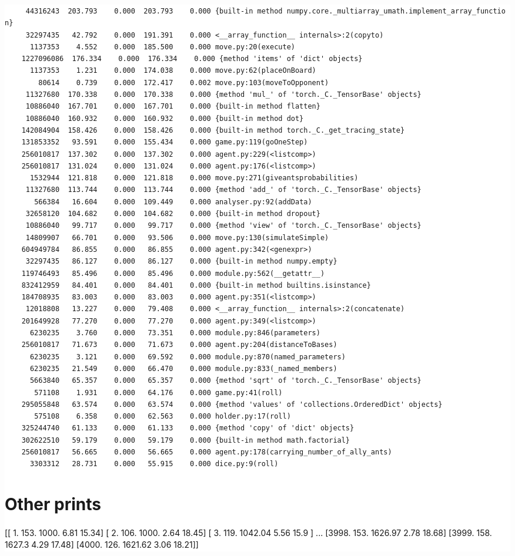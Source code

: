         44316243  203.793    0.000  203.793    0.000 {built-in method numpy.core._multiarray_umath.implement_array_function}
         32297435   42.792    0.000  191.391    0.000 <__array_function__ internals>:2(copyto)
          1137353    4.552    0.000  185.500    0.000 move.py:20(execute)
        1227096086  176.334    0.000  176.334    0.000 {method 'items' of 'dict' objects}
          1137353    1.231    0.000  174.038    0.000 move.py:62(placeOnBoard)
            80614    0.739    0.000  172.417    0.002 move.py:103(moveToOpponent)
         11327680  170.338    0.000  170.338    0.000 {method 'mul_' of 'torch._C._TensorBase' objects}
         10886040  167.701    0.000  167.701    0.000 {built-in method flatten}
         10886040  160.932    0.000  160.932    0.000 {built-in method dot}
        142084904  158.426    0.000  158.426    0.000 {built-in method torch._C._get_tracing_state}
        131853352   93.591    0.000  155.434    0.000 game.py:119(goOneStep)
        256010817  137.302    0.000  137.302    0.000 agent.py:229(<listcomp>)
        256010817  131.024    0.000  131.024    0.000 agent.py:176(<listcomp>)
          1532944  121.818    0.000  121.818    0.000 move.py:271(giveantsprobabilities)
         11327680  113.744    0.000  113.744    0.000 {method 'add_' of 'torch._C._TensorBase' objects}
           566384   16.604    0.000  109.449    0.000 analyser.py:92(addData)
         32658120  104.682    0.000  104.682    0.000 {built-in method dropout}
         10886040   99.717    0.000   99.717    0.000 {method 'view' of 'torch._C._TensorBase' objects}
         14809907   66.701    0.000   93.506    0.000 move.py:130(simulateSimple)
        604949784   86.855    0.000   86.855    0.000 agent.py:342(<genexpr>)
         32297435   86.127    0.000   86.127    0.000 {built-in method numpy.empty}
        119746493   85.496    0.000   85.496    0.000 module.py:562(__getattr__)
        832412959   84.401    0.000   84.401    0.000 {built-in method builtins.isinstance}
        184708935   83.003    0.000   83.003    0.000 agent.py:351(<listcomp>)
         12018808   13.227    0.000   79.408    0.000 <__array_function__ internals>:2(concatenate)
        201649928   77.270    0.000   77.270    0.000 agent.py:349(<listcomp>)
          6230235    3.760    0.000   73.351    0.000 module.py:846(parameters)
        256010817   71.673    0.000   71.673    0.000 agent.py:204(distanceToBases)
          6230235    3.121    0.000   69.592    0.000 module.py:870(named_parameters)
          6230235   21.549    0.000   66.470    0.000 module.py:833(_named_members)
          5663840   65.357    0.000   65.357    0.000 {method 'sqrt' of 'torch._C._TensorBase' objects}
           571108    1.931    0.000   64.176    0.000 game.py:41(roll)
        295055848   63.574    0.000   63.574    0.000 {method 'values' of 'collections.OrderedDict' objects}
           575108    6.358    0.000   62.563    0.000 holder.py:17(roll)
        325244740   61.133    0.000   61.133    0.000 {method 'copy' of 'dict' objects}
        302622510   59.179    0.000   59.179    0.000 {built-in method math.factorial}
        256010817   56.665    0.000   56.665    0.000 agent.py:178(carrying_number_of_ally_ants)
          3303312   28.731    0.000   55.915    0.000 dice.py:9(roll)


# Other prints

[[   1.    153.   1000.      6.81   15.34]
 [   2.    106.   1000.      2.64   18.45]
 [   3.    119.   1042.04    5.56   15.9 ]
 ...
 [3998.    153.   1626.97    2.78   18.68]
 [3999.    158.   1627.3     4.29   17.48]
 [4000.    126.   1621.62    3.06   18.21]]
